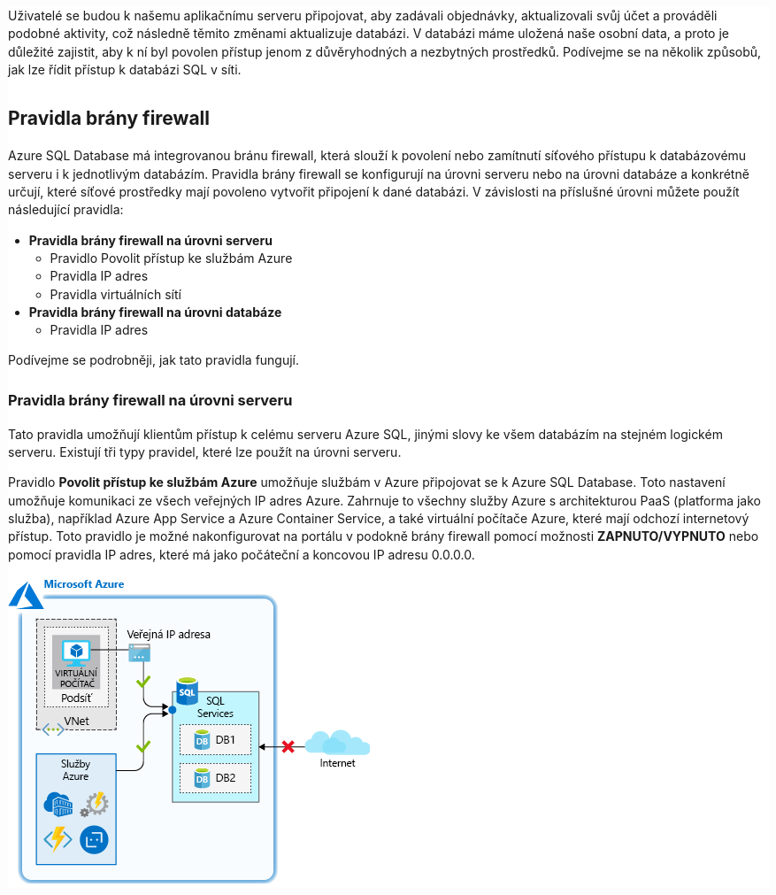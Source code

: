 Uživatelé se budou k našemu aplikačnímu serveru připojovat, aby zadávali objednávky, aktualizovali svůj účet a prováděli podobné aktivity, což následně těmito změnami aktualizuje databázi. V databázi máme uložená naše osobní data, a proto je důležité zajistit, aby k ní byl povolen přístup jenom z důvěryhodných a nezbytných prostředků. Podívejme se na několik způsobů, jak lze řídit přístup k databázi SQL v síti.

## <a name="firewall-rules"></a>Pravidla brány firewall

Azure SQL Database má integrovanou bránu firewall, která slouží k povolení nebo zamítnutí síťového přístupu k databázovému serveru i k jednotlivým databázím. Pravidla brány firewall se konfigurují na úrovni serveru nebo na úrovni databáze a konkrétně určují, které síťové prostředky mají povoleno vytvořit připojení k dané databázi. V závislosti na příslušné úrovni můžete použít následující pravidla:

- **Pravidla brány firewall na úrovni serveru**
  - Pravidlo Povolit přístup ke službám Azure
  - Pravidla IP adres
  - Pravidla virtuálních sítí
- **Pravidla brány firewall na úrovni databáze**
  - Pravidla IP adres

Podívejme se podrobněji, jak tato pravidla fungují.

### <a name="server-level-firewall-rules"></a>Pravidla brány firewall na úrovni serveru

Tato pravidla umožňují klientům přístup k celému serveru Azure SQL, jinými slovy ke všem databázím na stejném logickém serveru. Existují tři typy pravidel, které lze použít na úrovni serveru.

Pravidlo **Povolit přístup ke službám Azure** umožňuje službám v Azure připojovat se k Azure SQL Database. Toto nastavení umožňuje komunikaci ze všech veřejných IP adres Azure. Zahrnuje to všechny služby Azure s architekturou PaaS (platforma jako služba), například Azure App Service a Azure Container Service, a také virtuální počítače Azure, které mají odchozí internetový přístup. Toto pravidlo je možné nakonfigurovat na portálu v podokně brány firewall pomocí možnosti **ZAPNUTO/VYPNUTO** nebo pomocí pravidla IP adres, které má jako počáteční a koncovou IP adresu 0.0.0.0.

![Diagram sítě pro pravidlo Povolit přístup ke službám Azure](../media/2-allow-azure-services.png)
